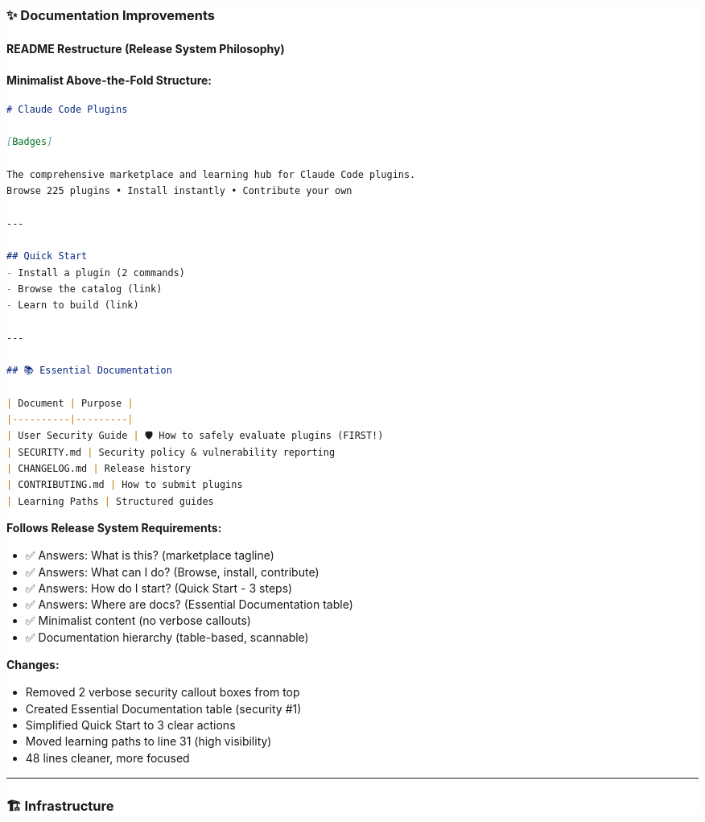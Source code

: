 ### ✨ Documentation Improvements

#### README Restructure (Release System Philosophy)

**Minimalist Above-the-Fold Structure:**

```markdown
# Claude Code Plugins

[Badges]

The comprehensive marketplace and learning hub for Claude Code plugins.
Browse 225 plugins • Install instantly • Contribute your own

---

## Quick Start
- Install a plugin (2 commands)
- Browse the catalog (link)
- Learn to build (link)

---

## 📚 Essential Documentation

| Document | Purpose |
|----------|---------|
| User Security Guide | 🛡️ How to safely evaluate plugins (FIRST!)
| SECURITY.md | Security policy & vulnerability reporting
| CHANGELOG.md | Release history
| CONTRIBUTING.md | How to submit plugins
| Learning Paths | Structured guides
```

**Follows Release System Requirements:**
- ✅ Answers: What is this? (marketplace tagline)
- ✅ Answers: What can I do? (Browse, install, contribute)
- ✅ Answers: How do I start? (Quick Start - 3 steps)
- ✅ Answers: Where are docs? (Essential Documentation table)
- ✅ Minimalist content (no verbose callouts)
- ✅ Documentation hierarchy (table-based, scannable)

**Changes:**
- Removed 2 verbose security callout boxes from top
- Created Essential Documentation table (security #1)
- Simplified Quick Start to 3 clear actions
- Moved learning paths to line 31 (high visibility)
- 48 lines cleaner, more focused

---

### 🏗️ Infrastructure
